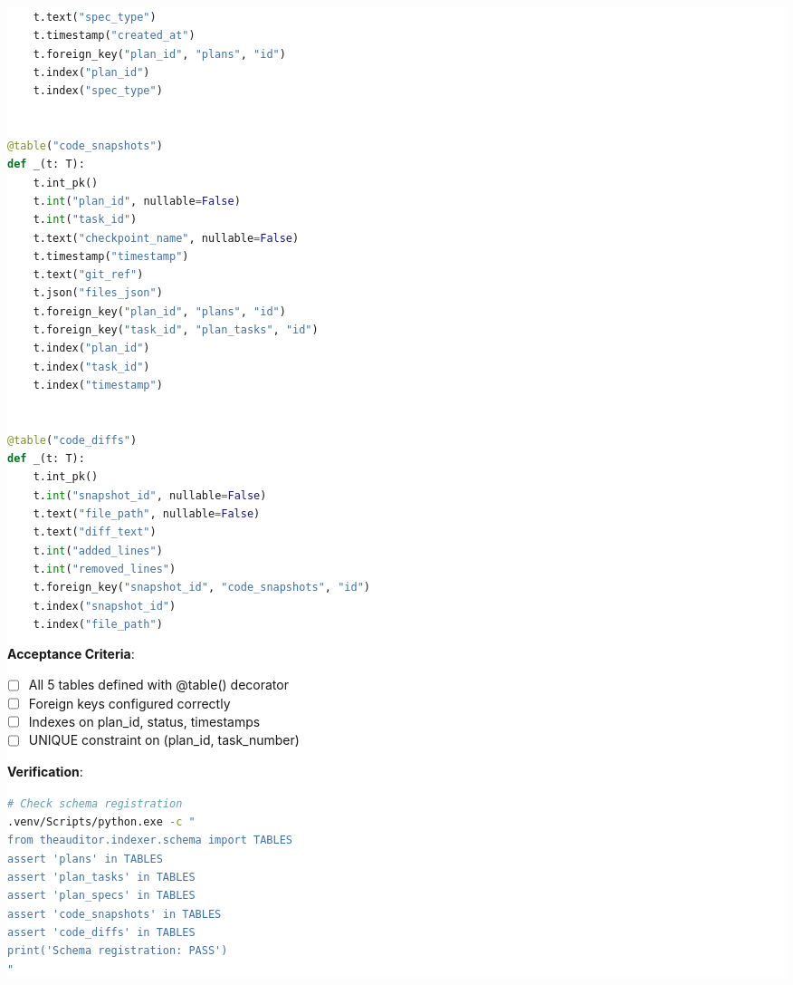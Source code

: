 ```python
    t.text("spec_type")
    t.timestamp("created_at")
    t.foreign_key("plan_id", "plans", "id")
    t.index("plan_id")
    t.index("spec_type")


@table("code_snapshots")
def _(t: T):
    t.int_pk()
    t.int("plan_id", nullable=False)
    t.int("task_id")
    t.text("checkpoint_name", nullable=False)
    t.timestamp("timestamp")
    t.text("git_ref")
    t.json("files_json")
    t.foreign_key("plan_id", "plans", "id")
    t.foreign_key("task_id", "plan_tasks", "id")
    t.index("plan_id")
    t.index("task_id")
    t.index("timestamp")


@table("code_diffs")
def _(t: T):
    t.int_pk()
    t.int("snapshot_id", nullable=False)
    t.text("file_path", nullable=False)
    t.text("diff_text")
    t.int("added_lines")
    t.int("removed_lines")
    t.foreign_key("snapshot_id", "code_snapshots", "id")
    t.index("snapshot_id")
    t.index("file_path")
```

**Acceptance Criteria**:
- [ ] All 5 tables defined with @table() decorator
- [ ] Foreign keys configured correctly
- [ ] Indexes on plan_id, status, timestamps
- [ ] UNIQUE constraint on (plan_id, task_number)

**Verification**:
```bash
# Check schema registration
.venv/Scripts/python.exe -c "
from theauditor.indexer.schema import TABLES
assert 'plans' in TABLES
assert 'plan_tasks' in TABLES
assert 'plan_specs' in TABLES
assert 'code_snapshots' in TABLES
assert 'code_diffs' in TABLES
print('Schema registration: PASS')
"
```
